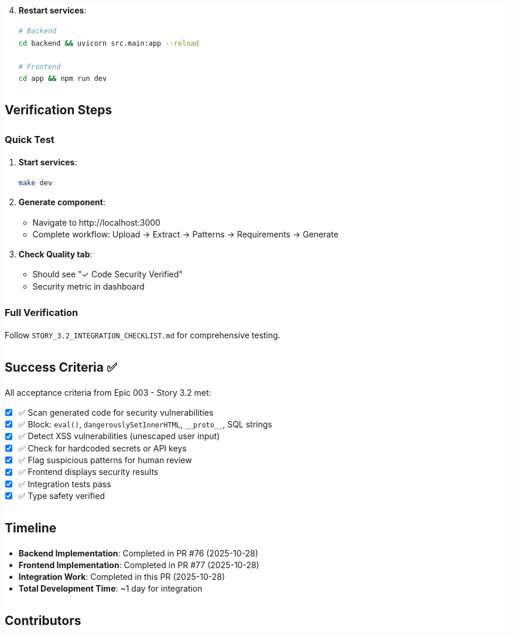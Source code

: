 4. **Restart services**:
   ```bash
   # Backend
   cd backend && uvicorn src.main:app --reload
   
   # Frontend
   cd app && npm run dev
   ```

## Verification Steps

### Quick Test

1. **Start services**:
   ```bash
   make dev
   ```

2. **Generate component**:
   - Navigate to http://localhost:3000
   - Complete workflow: Upload → Extract → Patterns → Requirements → Generate

3. **Check Quality tab**:
   - Should see "✓ Code Security Verified"
   - Security metric in dashboard

### Full Verification

Follow `STORY_3.2_INTEGRATION_CHECKLIST.md` for comprehensive testing.

## Success Criteria ✅

All acceptance criteria from Epic 003 - Story 3.2 met:

- [x] ✅ Scan generated code for security vulnerabilities
- [x] ✅ Block: `eval()`, `dangerouslySetInnerHTML`, `__proto__`, SQL strings
- [x] ✅ Detect XSS vulnerabilities (unescaped user input)
- [x] ✅ Check for hardcoded secrets or API keys
- [x] ✅ Flag suspicious patterns for human review
- [x] ✅ Frontend displays security results
- [x] ✅ Integration tests pass
- [x] ✅ Type safety verified

## Timeline

- **Backend Implementation**: Completed in PR #76 (2025-10-28)
- **Frontend Implementation**: Completed in PR #77 (2025-10-28)
- **Integration Work**: Completed in this PR (2025-10-28)
- **Total Development Time**: ~1 day for integration

## Contributors
